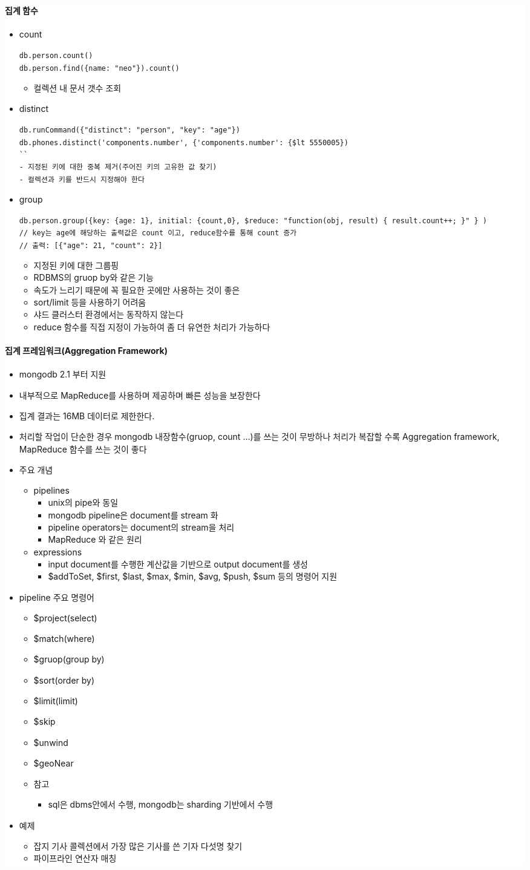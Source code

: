 #### 집계 함수

- count
  ```
  db.person.count()
  db.person.find({name: "neo"}).count()
  ```
  - 컬렉션 내 문서 갯수 조회

- distinct
  ```
  db.runCommand({"distinct": "person", "key": "age"})
  db.phones.distinct('components.number', {'components.number': {$lt 5550005})
  ``
  - 지정된 키에 대한 중복 제거(주어진 키의 고유한 값 찾기)
  - 컬렉션과 키를 반드시 지정해야 한다

- group
  ```
  db.person.group({key: {age: 1}, initial: {count,0}, $reduce: "function(obj, result) { result.count++; }" } )
  // key는 age에 해당하는 출력값은 count 이고, reduce함수를 통해 count 증가
  // 출력: [{"age": 21, "count": 2}] 
  ```
  - 지정된 키에 대한 그룹핑
  - RDBMS의 gruop by와 같은 기능
  - 속도가 느리기 때문에 꼭 필요한 곳에만 사용하는 것이 좋은
  - sort/limit 등을 사용하기 어려움
  - 샤드 클러스터 환경에서는 동작하지 않는다
  - reduce 함수를 직접 지정이 가능하여 좀 더 유연한 처리가 가능하다


#### 집계 프레임워크(Aggregation Framework)

- mongodb 2.1 부터 지원
- 내부적으로 MapReduce를 사용하며 제공하며 빠른 성능을 보장한다
- 집계 결과는 16MB 데이터로 제한한다.
- 처리할 작업이 단순한 경우 mongodb 내장함수(gruop, count ...)를 쓰는 것이 무방하나 처리가 복잡할 수록 Aggregation framework, MapReduce 함수를 쓰는 것이 좋다
- 주요 개념
  - pipelines
    - unix의 pipe와 동일
    - mongodb pipeline은 document를 stream 화
    - pipeline operators는 document의 stream을 처리
    - MapReduce 와 같은 원리
  - expressions
    - input document를 수행한 계산값을 기반으로 output document를 생성
    - $addToSet, $first, $last, $max, $min, $avg, $push, $sum 등의 명령어 지원

- pipeline 주요 명령어
  - $project(select)
  - $match(where)
  - $gruop(group by)
  - $sort(order by)
  - $limit(limit)
  - $skip
  - $unwind
  - $geoNear

  - 참고
    - sql은 dbms안에서 수행, mongodb는 sharding 기반에서 수행

- 예제
  - 잡지 기사 콜렉션에서 가장 많은 기사를 쓴 기자 다섯명 찾기
  - 파이프라인 연산자 매칭
  ```